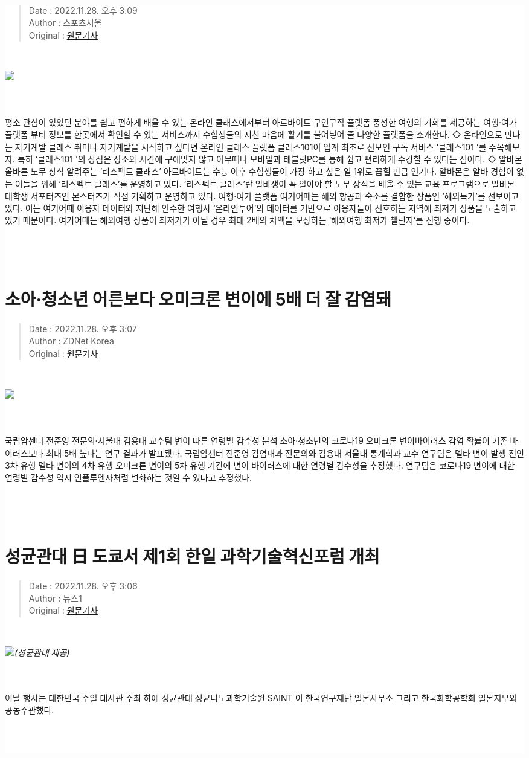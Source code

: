 > Date : 2022.11.28. 오후 3:09  
> Author : 스포츠서울  
> Original : [원문기사](https://n.news.naver.com/mnews/article/468/0000904188?sid=105)  
<br/>  
  
<img src="https://imgnews.pstatic.net/image/468/2022/11/28/0000904188_001_20221128150901692.jpg?type=w647" id="img1"></img>  
<br/><br/>  
  
평소 관심이 있었던 분야를 쉽고 편하게 배울 수 있는 온라인 클래스에서부터 아르바이트 구인구직 플랫폼 풍성한 여행의 기회를 제공하는 여행·여가 플랫폼 뷰티 정보를 한곳에서 확인할 수 있는 서비스까지 수험생들의 지친 마음에 활기를 불어넣어 줄 다양한 플랫폼을 소개한다.
◇ 온라인으로 만나는 자기계발 클래스 취미나 자기계발을 시작하고 싶다면 온라인 클래스 플랫폼 클래스101이 업계 최초로 선보인 구독 서비스 ‘클래스101 ’를 주목해보자.
특히 ‘클래스101 ’의 장점은 장소와 시간에 구애맞지 않고 아무때나 모바일과 태블릿PC를 통해 쉽고 편리하게 수강할 수 있다는 점이다.
◇ 알바몬 올바른 노무 상식 알려주는 ‘리스펙트 클래스’ 아르바이트는 수능 이후 수험생들이 가장 하고 싶은 일 1위로 꼽힐 만큼 인기다.
알바몬은 알바 경험이 없는 이들을 위해 ‘리스펙트 클래스’를 운영하고 있다.
‘리스펙트 클래스’란 알바생이 꼭 알아야 할 노무 상식을 배울 수 있는 교육 프로그램으로 알바몬 대학생 서포터즈인 몬스터즈가 직접 기획하고 운영하고 있다.
여행·여가 플랫폼 여기어때는 해외 항공과 숙소를 결합한 상품인 ‘해외특가’를 선보이고 있다.
이는 여기어때 이용자 데이터와 지난해 인수한 여행사 ‘온라인투어’의 데이터를 기반으로 이용자들이 선호하는 지역에 최저가 상품을 노출하고 있기 때문이다.
여기어때는 해외여행 상품이 최저가가 아닐 경우 최대 2배의 차액을 보상하는 ‘해외여행 최저가 챌린지’를 진행 중이다.  
<br/><br/><br/>  

  
# 소아·청소년 어른보다 오미크론 변이에 5배 더 잘 감염돼  
  
> Date : 2022.11.28. 오후 3:07  
> Author : ZDNet Korea  
> Original : [원문기사](https://n.news.naver.com/mnews/article/092/0002274930?sid=105)  
<br/>  
  
<img src="https://imgnews.pstatic.net/image/092/2022/11/28/0002274930_001_20221128150701201.jpg?type=w647" id="img1"></img>  
<br/><br/>  
  
국립암센터 전준영 전문의·서울대 김용대 교수팀 변이 따른 연령별 감수성 분석 소아·청소년의 코로나19 오미크론 변이바이러스 감염 확률이 기존 바이러스보다 최대 5배 높다는 연구 결과가 발표됐다.
국립암센터 전준영 감염내과 전문의와 김용대 서울대 통계학과 교수 연구팀은 델타 변이 발생 전인 3차 유행 델타 변이의 4차 유행 오미크론 변이의 5차 유행 기간에 변이 바이러스에 대한 연령별 감수성을 추정했다.
연구팀은 코로나19 변이에 대한 연령별 감수성 역시 인플루엔자처럼 변화하는 것일 수 있다고 추정했다.  
<br/><br/><br/>  

  
# 성균관대 日 도쿄서 제1회 한일 과학기술혁신포럼 개최  
  
> Date : 2022.11.28. 오후 3:06  
> Author : 뉴스1  
> Original : [원문기사](https://n.news.naver.com/mnews/article/421/0006486574?sid=105)  
<br/>  
  
<img src="https://imgnews.pstatic.net/image/421/2022/11/28/0006486574_001_20221128150605513.jpg?type=w647" id="img1"></img><em class="img_desc">(성균관대 제공)</em>  
<br/><br/>  
  
이날 행사는 대한민국 주일 대사관 주최 하에 성균관대 성균나노과학기술원 SAINT 이 한국연구재단 일본사무소 그리고 한국화학공학회 일본지부와 공동주관했다.  
<br/><br/><br/>  
